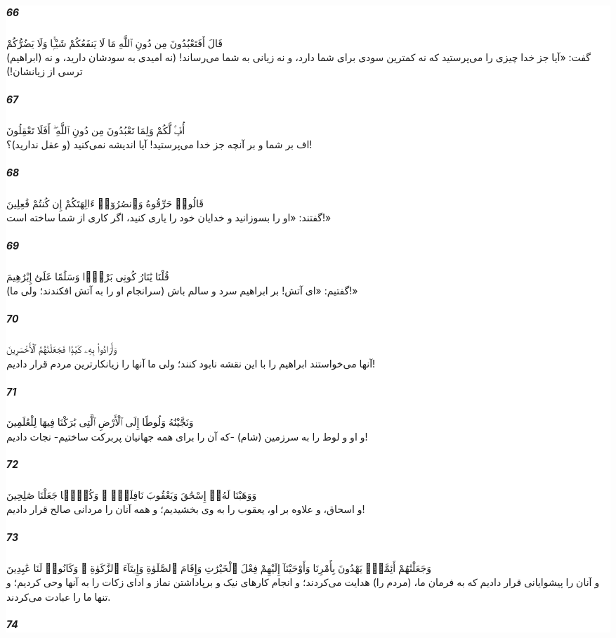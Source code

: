 ##### 66

<span class="ayah">قَالَ أَفَتَعْبُدُونَ مِن دُونِ ٱللَّهِ مَا لَا يَنفَعُكُمْ شَيْـًۭٔا وَلَا يَضُرُّكُمْ</span>
<br><span class="ayah_translation">(ابراهیم) گفت: «آیا جز خدا چیزی را می‌پرستید که نه کمترین سودی برای شما دارد، و نه زیانی به شما می‌رساند! (نه امیدی به سودشان دارید، و نه ترسی از زیانشان!)</span>

##### 67

<span class="ayah">أُفٍّۢ لَّكُمْ وَلِمَا تَعْبُدُونَ مِن دُونِ ٱللَّهِ ۖ أَفَلَا تَعْقِلُونَ</span>
<br><span class="ayah_translation">اف بر شما و بر آنچه جز خدا می‌پرستید! آیا اندیشه نمی‌کنید (و عقل ندارید)؟!</span>

##### 68

<span class="ayah">قَالُوا۟ حَرِّقُوهُ وَٱنصُرُوٓا۟ ءَالِهَتَكُمْ إِن كُنتُمْ فَٰعِلِينَ</span>
<br><span class="ayah_translation">گفتند: «او را بسوزانید و خدایان خود را یاری کنید، اگر کاری از شما ساخته است!»</span>

##### 69

<span class="ayah">قُلْنَا يَٰنَارُ كُونِى بَرْدًۭا وَسَلَٰمًا عَلَىٰٓ إِبْرَٰهِيمَ</span>
<br><span class="ayah_translation">(سرانجام او را به آتش افکندند؛ ولی ما) گفتیم: «ای آتش! بر ابراهیم سرد و سالم باش!»</span>

##### 70

<span class="ayah">وَأَرَادُوا۟ بِهِۦ كَيْدًۭا فَجَعَلْنَٰهُمُ ٱلْأَخْسَرِينَ</span>
<br><span class="ayah_translation">آنها می‌خواستند ابراهیم را با این نقشه نابود کنند؛ ولی ما آنها را زیانکارترین مردم قرار دادیم!</span>

##### 71

<span class="ayah">وَنَجَّيْنَٰهُ وَلُوطًا إِلَى ٱلْأَرْضِ ٱلَّتِى بَٰرَكْنَا فِيهَا لِلْعَٰلَمِينَ</span>
<br><span class="ayah_translation">و او و لوط را به سرزمین (شام) -که آن را برای همه جهانیان پربرکت ساختیم- نجات دادیم!</span>

##### 72

<span class="ayah">وَوَهَبْنَا لَهُۥٓ إِسْحَٰقَ وَيَعْقُوبَ نَافِلَةًۭ ۖ وَكُلًّۭا جَعَلْنَا صَٰلِحِينَ</span>
<br><span class="ayah_translation">و اسحاق، و علاوه بر او، یعقوب را به وی بخشیدیم؛ و همه آنان را مردانی صالح قرار دادیم!</span>

##### 73

<span class="ayah">وَجَعَلْنَٰهُمْ أَئِمَّةًۭ يَهْدُونَ بِأَمْرِنَا وَأَوْحَيْنَآ إِلَيْهِمْ فِعْلَ ٱلْخَيْرَٰتِ وَإِقَامَ ٱلصَّلَوٰةِ وَإِيتَآءَ ٱلزَّكَوٰةِ ۖ وَكَانُوا۟ لَنَا عَٰبِدِينَ</span>
<br><span class="ayah_translation">و آنان را پیشوایانی قرار دادیم که به فرمان ما، (مردم را) هدایت می‌کردند؛ و انجام کارهای نیک و برپاداشتن نماز و ادای زکات را به آنها وحی کردیم؛ و تنها ما را عبادت می‌کردند.</span>

##### 74
